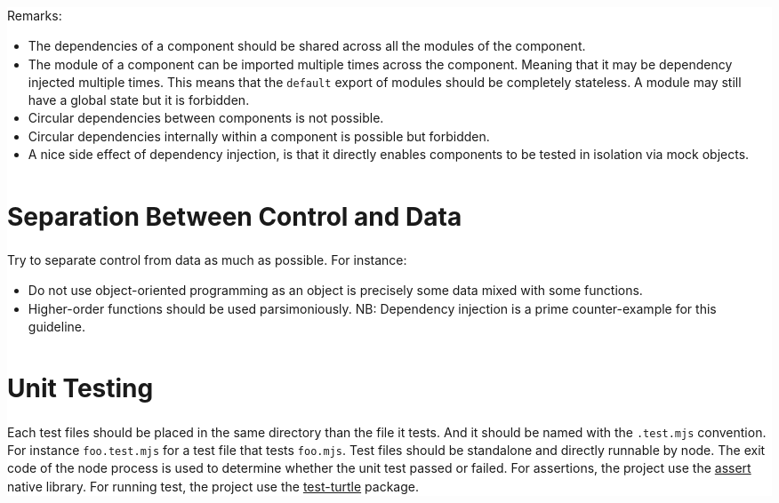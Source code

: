 Remarks:

* The dependencies of a component should be shared across all the modules of the component.
* The module of a component can be imported multiple times across the component. Meaning that it may be dependency injected multiple times. This means that the `default` export of modules should be completely stateless. A module may still have a global state but it is forbidden.
* Circular dependencies between components is not possible.
* Circular dependencies internally within a component is possible but forbidden.
* A nice side effect of dependency injection, is that it directly enables components to be tested in isolation via mock objects.

# Separation Between Control and Data

Try to separate control from data as much as possible.
For instance:

* Do not use object-oriented programming as an object is precisely some data mixed with some functions.
* Higher-order functions should be used parsimoniously. NB: Dependency injection is a prime counter-example for this guideline.

# Unit Testing

Each test files should be placed in the same directory than the file it tests.
And it should be named with the `.test.mjs` convention.
For instance `foo.test.mjs` for a test file that tests `foo.mjs`.
Test files should be standalone and directly runnable by node.
The exit code of the node process is used to determine whether the unit test passed or failed.
For assertions, the project use the [assert](https://nodejs.org/api/assert.html) native library.
For running test, the project use the [test-turtle](https://github.com/lachrist/test-turtle) package.
